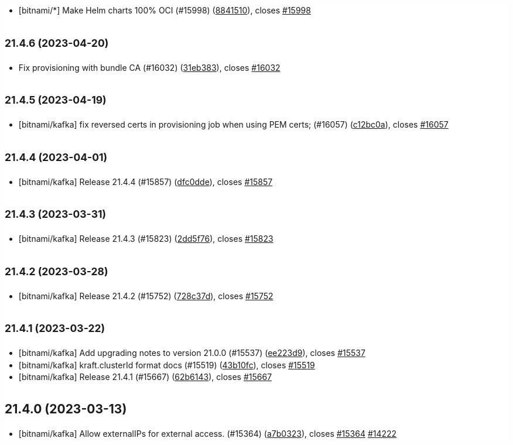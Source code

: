 * [bitnami/*] Make Helm charts 100% OCI (#15998) ([8841510](https://github.com/bitnami/charts/commit/884151035efcbf2e1b3206e7def85511073fb57d)), closes [#15998](https://github.com/bitnami/charts/issues/15998)

## <small>21.4.6 (2023-04-20)</small>

* Fix provisioning with bundle CA (#16032) ([31eb383](https://github.com/bitnami/charts/commit/31eb38325b0a1ffca4a8a968e75e36301de55cbc)), closes [#16032](https://github.com/bitnami/charts/issues/16032)

## <small>21.4.5 (2023-04-19)</small>

* [bitnami/kafka] fix reversed certs in provisioning job when using PEM certs; (#16057) ([c12bc0a](https://github.com/bitnami/charts/commit/c12bc0a28fe2a2696be65febb59d19668c50d019)), closes [#16057](https://github.com/bitnami/charts/issues/16057)

## <small>21.4.4 (2023-04-01)</small>

* [bitnami/kafka] Release 21.4.4 (#15857) ([dfc0dde](https://github.com/bitnami/charts/commit/dfc0dde55133111fcae8f27d83e227758e59bfe2)), closes [#15857](https://github.com/bitnami/charts/issues/15857)

## <small>21.4.3 (2023-03-31)</small>

* [bitnami/kafka] Release 21.4.3 (#15823) ([2dd5f76](https://github.com/bitnami/charts/commit/2dd5f761644f3c6e20db1bc693d8dbb3687e1591)), closes [#15823](https://github.com/bitnami/charts/issues/15823)

## <small>21.4.2 (2023-03-28)</small>

* [bitnami/kafka] Release 21.4.2 (#15752) ([728c37d](https://github.com/bitnami/charts/commit/728c37db407a9086f5d644000720d364cd19b7fb)), closes [#15752](https://github.com/bitnami/charts/issues/15752)

## <small>21.4.1 (2023-03-22)</small>

* [bitnami/kafka] Add upgrading notes to version 21.0.0 (#15537) ([ee223d9](https://github.com/bitnami/charts/commit/ee223d906306c23dae3841f8bca6873a9fe973fa)), closes [#15537](https://github.com/bitnami/charts/issues/15537)
* [bitnami/kafka] kraft.clusterId format docs (#15519) ([43b10fc](https://github.com/bitnami/charts/commit/43b10fc0625010e34d06d3bebf66c8c120887087)), closes [#15519](https://github.com/bitnami/charts/issues/15519)
* [bitnami/kafka] Release 21.4.1 (#15667) ([62b6143](https://github.com/bitnami/charts/commit/62b614322a2c0f2bb62ad5e19f4e8c4943cf2d12)), closes [#15667](https://github.com/bitnami/charts/issues/15667)

## 21.4.0 (2023-03-13)

* [bitnami/kafka] Allow externalIPs for external access. (#15364) ([a7b0323](https://github.com/bitnami/charts/commit/a7b0323fa6f735fcbef78f945e26ed214d887de8)), closes [#15364](https://github.com/bitnami/charts/issues/15364) [#14222](https://github.com/bitnami/charts/issues/14222)
